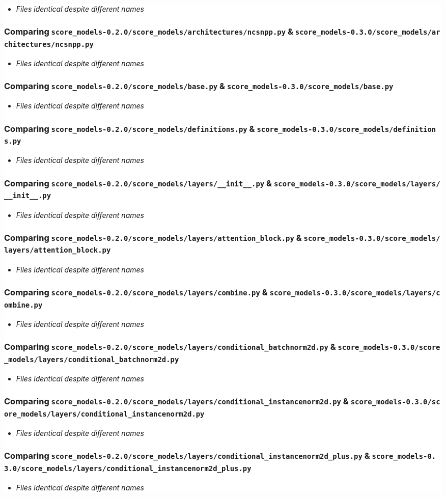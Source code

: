 * *Files identical despite different names*

### Comparing `score_models-0.2.0/score_models/architectures/ncsnpp.py` & `score_models-0.3.0/score_models/architectures/ncsnpp.py`

 * *Files identical despite different names*

### Comparing `score_models-0.2.0/score_models/base.py` & `score_models-0.3.0/score_models/base.py`

 * *Files identical despite different names*

### Comparing `score_models-0.2.0/score_models/definitions.py` & `score_models-0.3.0/score_models/definitions.py`

 * *Files identical despite different names*

### Comparing `score_models-0.2.0/score_models/layers/__init__.py` & `score_models-0.3.0/score_models/layers/__init__.py`

 * *Files identical despite different names*

### Comparing `score_models-0.2.0/score_models/layers/attention_block.py` & `score_models-0.3.0/score_models/layers/attention_block.py`

 * *Files identical despite different names*

### Comparing `score_models-0.2.0/score_models/layers/combine.py` & `score_models-0.3.0/score_models/layers/combine.py`

 * *Files identical despite different names*

### Comparing `score_models-0.2.0/score_models/layers/conditional_batchnorm2d.py` & `score_models-0.3.0/score_models/layers/conditional_batchnorm2d.py`

 * *Files identical despite different names*

### Comparing `score_models-0.2.0/score_models/layers/conditional_instancenorm2d.py` & `score_models-0.3.0/score_models/layers/conditional_instancenorm2d.py`

 * *Files identical despite different names*

### Comparing `score_models-0.2.0/score_models/layers/conditional_instancenorm2d_plus.py` & `score_models-0.3.0/score_models/layers/conditional_instancenorm2d_plus.py`

 * *Files identical despite different names*
